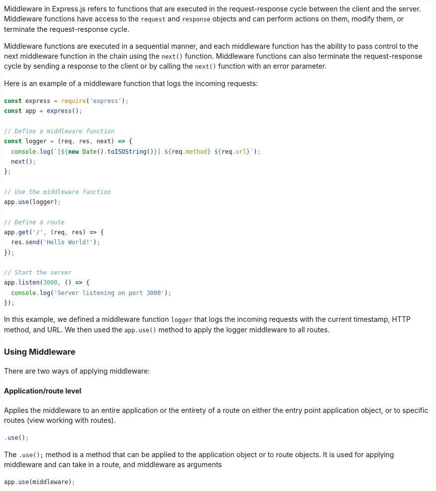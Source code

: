Middleware in Express.js refers to functions that are executed in the request-response cycle between the client and the server. Middleware functions have access to the `request` and `response` objects and can perform actions on them, modify them, or terminate the request-response cycle.

Middleware functions are executed in a sequential manner, and each middleware function has the ability to pass control to the next middleware function in the chain using the `next()` function. Middleware functions can also terminate the request-response cycle by sending a response to the client or by calling the `next()` function with an error parameter.

Here is an example of a middleware function that logs the incoming requests:
```js
const express = require('express');
const app = express();

// Define a middleware function
const logger = (req, res, next) => {
  console.log(`[${new Date().toISOString()}] ${req.method} ${req.url}`);
  next();
};

// Use the middleware function
app.use(logger);

// Define a route
app.get('/', (req, res) => {
  res.send('Hello World!');
});

// Start the server
app.listen(3000, () => {
  console.log('Server listening on port 3000');
});
```
In this example, we defined a middleware function `logger` that logs the incoming requests with the current timestamp, HTTP method, and URL. We then used the `app.use()` method to apply the logger middleware to all routes.


### Using Middleware

There are two ways of applying middleware:

#### Application/route level
Applies the middleware to an entire application or the entirety of a route on either the entry point application object, or to specific routes (view working with routes).

```ts
.use();
```
The `.use();` method is a method that can be applied to the application object or to route objects. It is used for applying middleware and can take in a route, and middleware as arguments

```ts
app.use(middleware);
```
